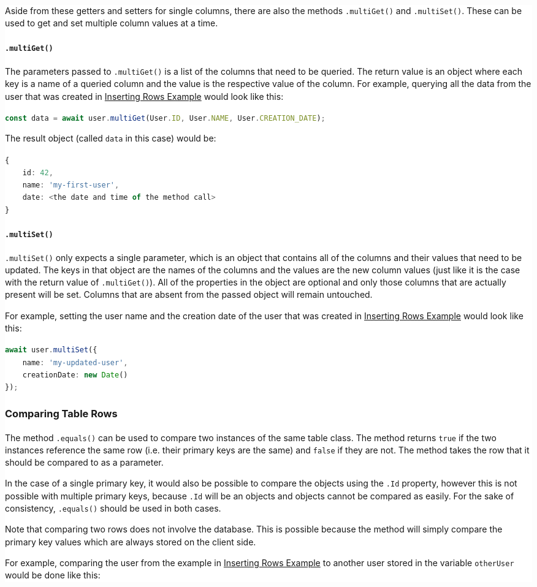 Aside from these getters and setters for single columns, there are also the methods `.multiGet()` and `.multiSet()`. These can be used to get and set multiple column values at a time.

#### `.multiGet()`

The parameters passed to `.multiGet()` is a list of the columns that need to be queried. The return value is an object where each key is a name of a queried column and the value is the respective value of the column. For example, querying all the data from the user that was created in [Inserting Rows Example](#inserting-rows) would look like this:

```ts
const data = await user.multiGet(User.ID, User.NAME, User.CREATION_DATE);
```

The result object (called `data` in this case) would be:

```ts
{
    id: 42,
    name: 'my-first-user',
    date: <the date and time of the method call>
}
```

#### `.multiSet()`

`.multiSet()` only expects a single parameter, which is an object that contains all of the columns and their values that need to be updated. The keys in that object are the names of the columns and the values are the new column values (just like it is the case with the return value of `.multiGet()`). All of the properties in the object are optional and only those columns that are actually present will be set. Columns that are absent from the passed object will remain untouched.

For example, setting the user name and the creation date of the user that was created in [Inserting Rows Example](#inserting-rows) would look like this:

```ts
await user.multiSet({
    name: 'my-updated-user',
    creationDate: new Date()
});
```

### Comparing Table Rows

The method `.equals()` can be used to compare two instances of the same table class. The method returns `true` if the two instances reference the same row (i.e. their primary keys are the same) and `false` if they are not. The method takes the row that it should be compared to as a parameter.

In the case of a single primary key, it would also be possible to compare the objects using the `.Id` property, however this is not possible with multiple primary keys, because `.Id` will be an objects and objects cannot be compared as easily. For the sake of consistency, `.equals()` should be used in both cases.

Note that comparing two rows does not involve the database. This is possible because the method will simply compare the primary key values which are always stored on the client side.

For example, comparing the user from the example in [Inserting Rows Example](#inserting-rows) to another user stored in the variable `otherUser` would be done like this:
